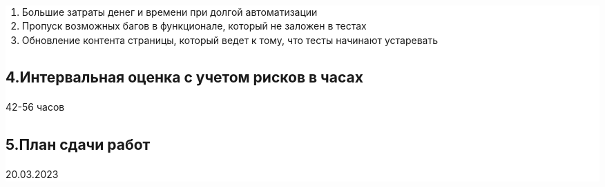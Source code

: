 1. Большие затраты денег и времени при долгой автоматизации
2. Пропуск возможных багов в функционале, который не заложен в тестах
3. Обновление контента страницы, который ведет к тому, что тесты начинают устаревать 

## 4.Интервальная оценка с учетом рисков в часах

42-56 часов

## 5.План сдачи работ

20.03.2023


